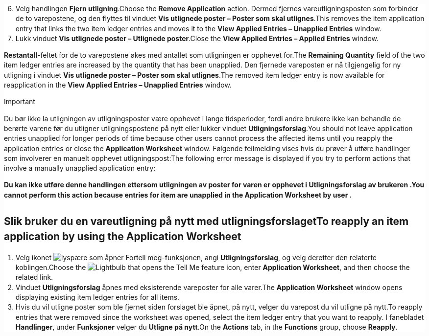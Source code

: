 6.  <span data-ttu-id="0a5e1-138">Velg handlingen **Fjern utligning**.</span><span class="sxs-lookup"><span data-stu-id="0a5e1-138">Choose the **Remove Application** action.</span></span> <span data-ttu-id="0a5e1-139">Dermed fjernes vareutligningsposten som forbinder de to varepostene, og den flyttes til vinduet **Vis utlignede poster – Poster som skal utlignes**.</span><span class="sxs-lookup"><span data-stu-id="0a5e1-139">This removes the item application entry that links the two item ledger entries and moves it to the **View Applied Entries – Unapplied Entries** window.</span></span>  
7.  <span data-ttu-id="0a5e1-140">Lukk vinduet **Vis utlignede poster – Utlignede poster**.</span><span class="sxs-lookup"><span data-stu-id="0a5e1-140">Close the **View Applied Entries – Applied Entries** window.</span></span>  

 <span data-ttu-id="0a5e1-141">**Restantall**-feltet for de to varepostene økes med antallet som utligningen er opphevet for.</span><span class="sxs-lookup"><span data-stu-id="0a5e1-141">The **Remaining Quantity** field of the two item ledger entries are increased by the quantity that has been unapplied.</span></span> <span data-ttu-id="0a5e1-142">Den fjernede vareposten er nå tilgjengelig for ny utligning i vinduet **Vis utlignede poster – Poster som skal utlignes**.</span><span class="sxs-lookup"><span data-stu-id="0a5e1-142">The removed item ledger entry is now available for reapplication in the **View Applied Entries – Unapplied Entries** window.</span></span>  

> [!IMPORTANT]  
>  <span data-ttu-id="0a5e1-143">Du bør ikke la utligningen av utligningsposter være opphevet i lange tidsperioder, fordi andre brukere ikke kan behandle de berørte varene før du utligner utligningspostene på nytt eller lukker vinduet **Utligningsforslag**.</span><span class="sxs-lookup"><span data-stu-id="0a5e1-143">You should not leave application entries unapplied for longer periods of time because other users cannot process the affected items until you reapply the application entries or close the **Application Worksheet** window.</span></span> <span data-ttu-id="0a5e1-144">Følgende feilmelding vises hvis du prøver å utføre handlinger som involverer en manuelt opphevet utligningspost:</span><span class="sxs-lookup"><span data-stu-id="0a5e1-144">The following error message is displayed if you try to perform actions that involve a manually unapplied application entry:</span></span>  
>   
>  <span data-ttu-id="0a5e1-145">**Du kan ikke utføre denne handlingen ettersom utligningen av poster for varen <item> er opphevet i Utligningsforslag av brukeren <user>.**</span><span class="sxs-lookup"><span data-stu-id="0a5e1-145">**You cannot perform this action because entries for item <item> are unapplied in the Application Worksheet by user <user>.**</span></span>  

## <a name="to-reapply-an-item-application-by-using-the-application-worksheet"></a><span data-ttu-id="0a5e1-146">Slik bruker du en vareutligning på nytt med utligningsforslaget</span><span class="sxs-lookup"><span data-stu-id="0a5e1-146">To reapply an item application by using the Application Worksheet</span></span>  
1.  <span data-ttu-id="0a5e1-147">Velg ikonet ![lyspære som åpner Fortell meg-funksjonen](media/ui-search/search_small.png "Fortell hva du vil gjøre"), angi **Utligningsforslag**, og velg deretter den relaterte koblingen.</span><span class="sxs-lookup"><span data-stu-id="0a5e1-147">Choose the ![Lightbulb that opens the Tell Me feature](media/ui-search/search_small.png "Tell me what you want to do") icon, enter **Application Worksheet**, and then choose the related link.</span></span>  
2.  <span data-ttu-id="0a5e1-148">Vinduet **Utligningsforslag** åpnes med eksisterende vareposter for alle varer.</span><span class="sxs-lookup"><span data-stu-id="0a5e1-148">The **Application Worksheet** window opens displaying existing item ledger entries for all items.</span></span>  
3.  <span data-ttu-id="0a5e1-149">Hvis du vil utligne poster som ble fjernet siden forslaget ble åpnet, på nytt, velger du varepost du vil utligne på nytt.</span><span class="sxs-lookup"><span data-stu-id="0a5e1-149">To reapply entries that were removed since the worksheet was opened, select the item ledger entry that you want to reapply.</span></span> <span data-ttu-id="0a5e1-150">I fanebladet **Handlinger**, under **Funksjoner** velger du **Utligne på nytt**.</span><span class="sxs-lookup"><span data-stu-id="0a5e1-150">On the **Actions** tab, in the **Functions** group, choose **Reapply**.</span></span>  
